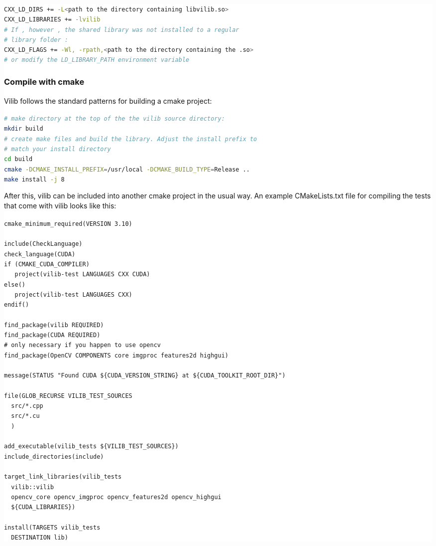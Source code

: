 ```bash
CXX_LD_DIRS += -L<path to the directory containing libvilib.so>
CXX_LD_LIBRARIES += -lvilib
# If , however , the shared library was not installed to a regular
# library folder :
CXX_LD_FLAGS += -Wl, -rpath,<path to the directory containing the .so>
# or modify the LD_LIBRARY_PATH environment variable
```
### Compile with cmake

Vilib follows the standard patterns for building a cmake project:
```bash
# make directory at the top of the the vilib source directory:
mkdir build
# create make files and build the library. Adjust the install prefix to
# match your install directory
cd build
cmake -DCMAKE_INSTALL_PREFIX=/usr/local -DCMAKE_BUILD_TYPE=Release ..
make install -j 8
```

After this, vilib can be included into another cmake project in the usual way.
An example CMakeLists.txt file for compiling the tests that come with vilib looks like this:

```
cmake_minimum_required(VERSION 3.10)

include(CheckLanguage)
check_language(CUDA)
if (CMAKE_CUDA_COMPILER)
   project(vilib-test LANGUAGES CXX CUDA)
else()
   project(vilib-test LANGUAGES CXX)
endif()

find_package(vilib REQUIRED)
find_package(CUDA REQUIRED)
# only necessary if you happen to use opencv
find_package(OpenCV COMPONENTS core imgproc features2d highgui)

message(STATUS "Found CUDA ${CUDA_VERSION_STRING} at ${CUDA_TOOLKIT_ROOT_DIR}")

file(GLOB_RECURSE VILIB_TEST_SOURCES
  src/*.cpp
  src/*.cu
  )

add_executable(vilib_tests ${VILIB_TEST_SOURCES})
include_directories(include)

target_link_libraries(vilib_tests
  vilib::vilib
  opencv_core opencv_imgproc opencv_features2d opencv_highgui
  ${CUDA_LIBRARIES})

install(TARGETS vilib_tests
  DESTINATION lib)
```
